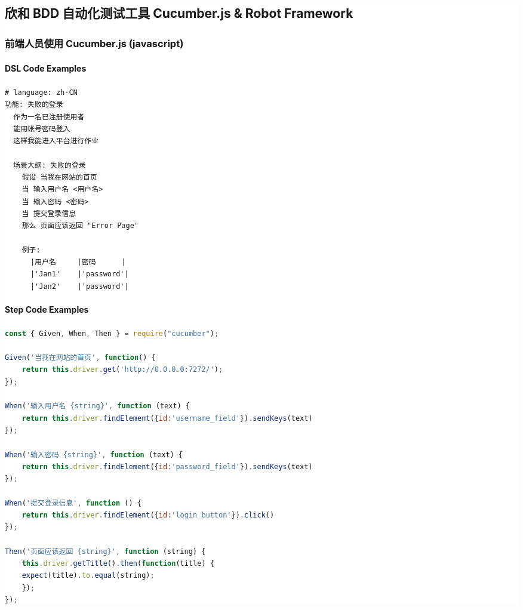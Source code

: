 
## 欣和 BDD 自动化测试工具 Cucumber.js & Robot Framework
### 前端人员使用 Cucumber.js (javascript)
#### DSL Code Examples
```
# language: zh-CN
功能: 失败的登录
  作为一名已注册使用者
  能用帐号密码登入
  这样我能进入平台进行作业

  场景大纲: 失败的登录
    假设 当我在网站的首页
    当 输入用户名 <用户名>
    当 输入密码 <密码>
    当 提交登录信息
    那么 页面应该返回 "Error Page"

    例子:
      |用户名     |密码      |
      |'Jan1'    |'password'|
      |'Jan2'    |'password'|
```

#### Step Code Examples

```js
const { Given, When, Then } = require("cucumber");

Given('当我在网站的首页', function() {
    return this.driver.get('http://0.0.0.0:7272/');
});

When('输入用户名 {string}', function (text) {
    return this.driver.findElement({id:'username_field'}).sendKeys(text)
});

When('输入密码 {string}', function (text) {
    return this.driver.findElement({id:'password_field'}).sendKeys(text)
});

When('提交登录信息', function () {
    return this.driver.findElement({id:'login_button'}).click()
});

Then('页面应该返回 {string}', function (string) {
    this.driver.getTitle().then(function(title) {
    expect(title).to.equal(string);
    });
});

```
